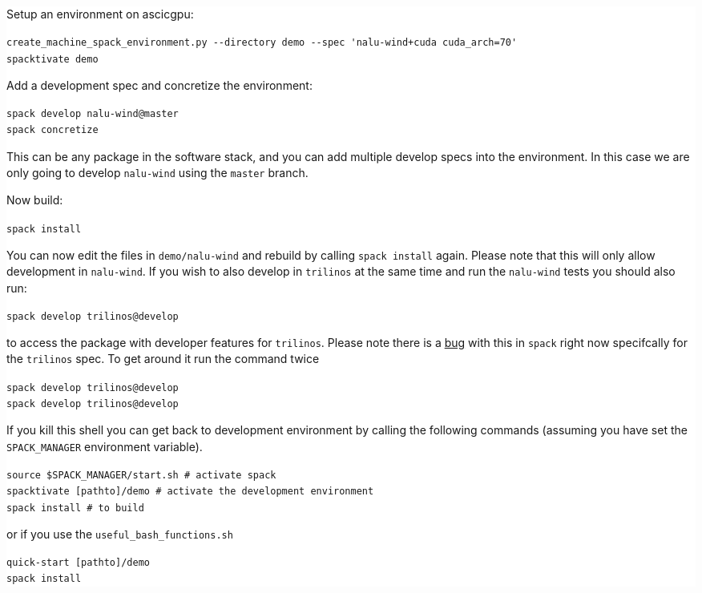 Setup an environment on ascicgpu:
```
create_machine_spack_environment.py --directory demo --spec 'nalu-wind+cuda cuda_arch=70'
spacktivate demo
```

Add a development spec and concretize the environment:
````
spack develop nalu-wind@master
spack concretize
````
This can be any package in the software stack, and you can add multiple develop
specs into the environment.
In this case we are only going to develop `nalu-wind` using the `master` branch.

Now build:
```
spack install
```

You can now edit the files in `demo/nalu-wind` and rebuild by calling `spack install` again.
Please note that this will only allow development in `nalu-wind`.
If you wish to also develop in `trilinos` at the same time and run the `nalu-wind` tests you should also run:
```
spack develop trilinos@develop
```
to access the package with developer features for `trilinos`.
Please note there is a [bug](https://github.com/spack/spack/issues/25370) with this in `spack` right now specifcally for the `trilinos` spec.
To get around it run the command twice
```
spack develop trilinos@develop
spack develop trilinos@develop
```


If you kill this shell you can get back to development environment by calling the following commands (assuming you have set the `SPACK_MANAGER` environment variable).
```
source $SPACK_MANAGER/start.sh # activate spack
spacktivate [pathto]/demo # activate the development environment
spack install # to build
```
or if you use the `useful_bash_functions.sh`
```
quick-start [pathto]/demo
spack install
```





